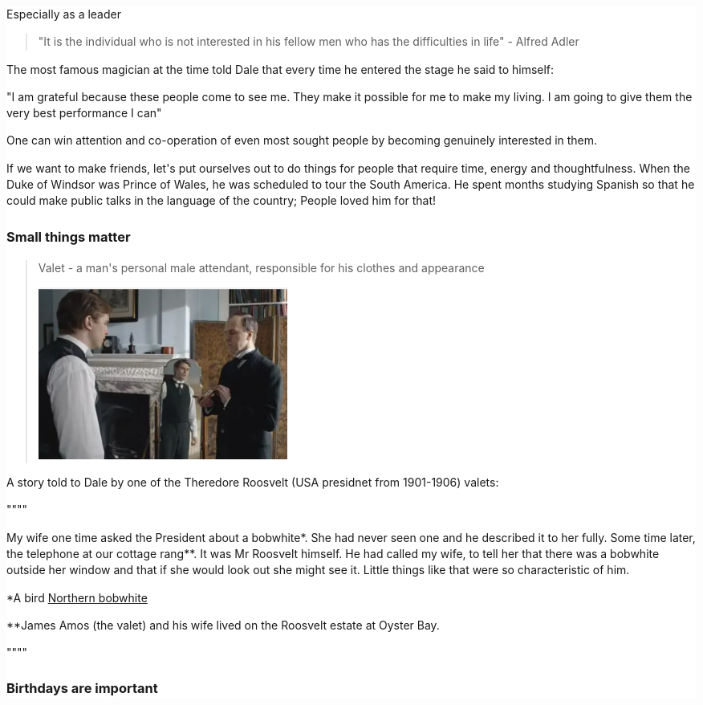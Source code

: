 Especially as a leader

> "It is the individual who is not interested in his fellow men who has the difficulties in life" - Alfred Adler

The most famous magician at the time told Dale that every time he entered the stage he said to himself: 

"I am grateful because these people come to see me. They make it possible for me to make my living. I am going to give them the very best performance I can"

One can win attention and co-operation of even most sought people by becoming genuinely interested in them.

If we want to make friends, let's put ourselves out to do things for people that require time, energy and thoughtfulness. When the Duke of Windsor was Prince of Wales, he was scheduled to tour the South America. He spent months studying Spanish so that he could make public talks in the language of the country; People loved him for that!

### Small things matter

>  Valet - a man's personal male attendant, responsible for his clothes and appearance
>
> <img src="img/1.png" style="zoom:75%;" />

A story told to Dale by one of the Theredore Roosvelt (USA presidnet from 1901-1906) valets:

""""

My wife one time asked the President about a bobwhite*. She had never seen one and he described it to her fully. Some time later, the telephone at our cottage rang**. It was Mr Roosvelt himself. He had called my wife, to tell her that there was a bobwhite outside her window and that if she would look out she might see it. Little things like that were so characteristic of him.

*A bird [Northern bobwhite](https://en.wikipedia.org/wiki/Northern_bobwhite)

**James Amos (the valet) and his wife lived on the Roosvelt estate at Oyster Bay.

""""

### Birthdays are important
